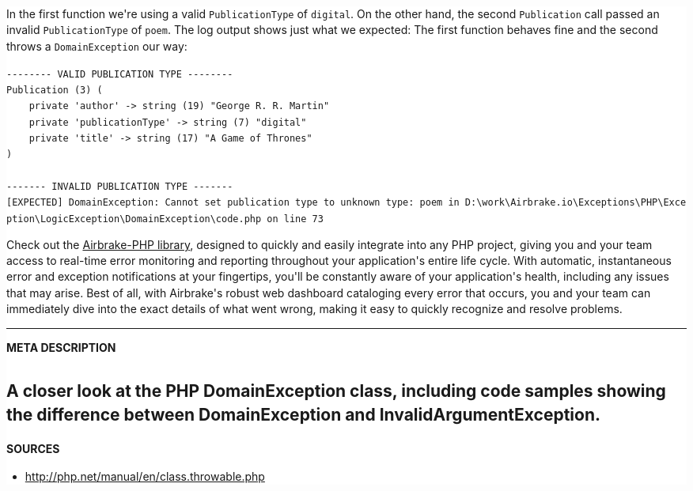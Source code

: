 In the first function we're using a valid `PublicationType` of `digital`.  On the other hand, the second `Publication` call passed an invalid `PublicationType` of `poem`.  The log output shows just what we expected: The first function behaves fine and the second throws a `DomainException` our way:

```
-------- VALID PUBLICATION TYPE --------
Publication (3) (
    private 'author' -> string (19) "George R. R. Martin"
    private 'publicationType' -> string (7) "digital"
    private 'title' -> string (17) "A Game of Thrones"
)

------- INVALID PUBLICATION TYPE -------
[EXPECTED] DomainException: Cannot set publication type to unknown type: poem in D:\work\Airbrake.io\Exceptions\PHP\Exception\LogicException\DomainException\code.php on line 73
```

Check out the <a class="js-cta-utm" href="https://airbrake.io/languages/php_bug_tracker?utm_source=blog&amp;utm_medium=end-post&amp;utm_campaign=airbrake-php">Airbrake-PHP library</a>, designed to quickly and easily integrate into any PHP project, giving you and your team access to real-time error monitoring and reporting throughout your application's entire life cycle.  With automatic, instantaneous error and exception notifications at your fingertips, you'll be constantly aware of your application's health, including any issues that may arise.  Best of all, with Airbrake's robust web dashboard cataloging every error that occurs, you and your team can immediately dive into the exact details of what went wrong, making it easy to quickly recognize and resolve problems.

---

__META DESCRIPTION__

A closer look at the PHP DomainException class, including code samples showing the difference between DomainException and InvalidArgumentException.
---

__SOURCES__

- http://php.net/manual/en/class.throwable.php